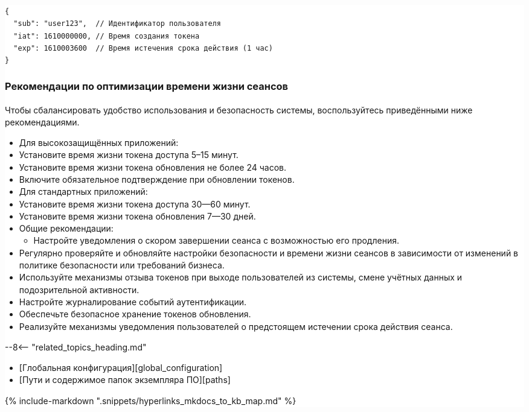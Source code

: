 ```
{
  "sub": "user123",  // Идентификатор пользователя
  "iat": 1610000000, // Время создания токена
  "exp": 1610003600  // Время истечения срока действия (1 час)
}

```

### Рекомендации по оптимизации времени жизни сеансов

Чтобы сбалансировать удобство использования и безопасность системы, воспользуйтесь приведёнными ниже рекомендациями.

- Для высокозащищённых приложений:
- Установите время жизни токена доступа 5–15 минут.
- Установите время жизни токена обновления не более 24 часов.
- Включите обязательное подтверждение при обновлении токенов.
- Для стандартных приложений:
- Установите время жизни токена доступа 30—60 минут.
- Установите время жизни токена обновления 7—30 дней.
- Общие рекомендации:
  - Настройте уведомления о скором завершении сеанса с возможностью его продления.
- Регулярно проверяйте и обновляйте настройки безопасности и времени жизни сеансов в зависимости от изменений в политике безопасности или требований бизнеса.
- Используйте механизмы отзыва токенов при выходе пользователей из системы, смене учётных данных и подозрительной активности.
- Настройте журналирование событий аутентификации.
- Обеспечьте безопасное хранение токенов обновления.
- Реализуйте механизмы уведомления пользователей о предстоящем истечении срока действия сеанса.

--8<-- "related_topics_heading.md"

- [Глобальная конфигурация][global_configuration]
- [Пути и содержимое папок экземпляра ПО][paths]

{% include-markdown ".snippets/hyperlinks_mkdocs_to_kb_map.md" %}
